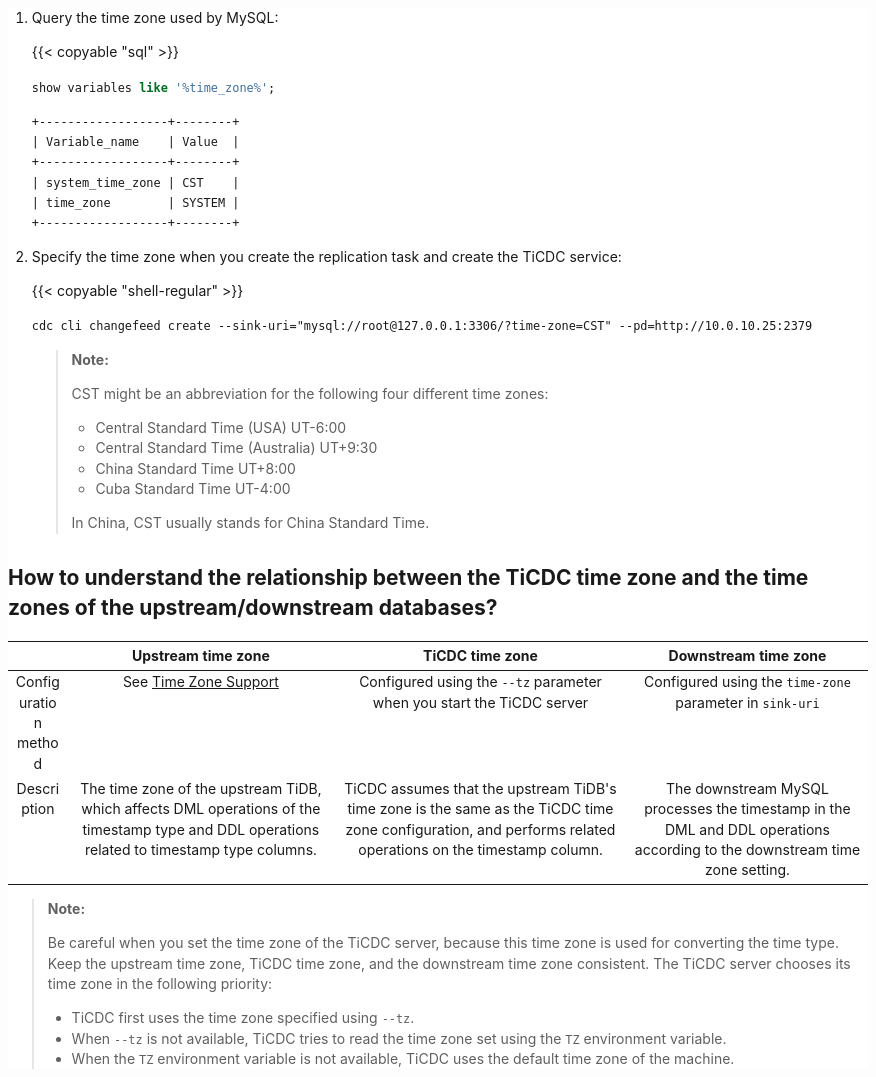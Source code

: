 1. Query the time zone used by MySQL:

    {{< copyable "sql" >}}

    ```sql
    show variables like '%time_zone%';
    ```

    ```
    +------------------+--------+
    | Variable_name    | Value  |
    +------------------+--------+
    | system_time_zone | CST    |
    | time_zone        | SYSTEM |
    +------------------+--------+
    ```

2. Specify the time zone when you create the replication task and create the TiCDC service:

    {{< copyable "shell-regular" >}}

    ```shell
    cdc cli changefeed create --sink-uri="mysql://root@127.0.0.1:3306/?time-zone=CST" --pd=http://10.0.10.25:2379
    ```

    > **Note:**
    >
    > CST might be an abbreviation for the following four different time zones:
    >
    > + Central Standard Time (USA) UT-6:00
    > + Central Standard Time (Australia) UT+9:30
    > + China Standard Time UT+8:00
    > + Cuba Standard Time UT-4:00
    >
    > In China, CST usually stands for China Standard Time.

## How to understand the relationship between the TiCDC time zone and the time zones of the upstream/downstream databases?

||Upstream time zone| TiCDC time zone|Downstream time zone|
| :-: | :-: | :-: | :-: |
| Configuration method | See [Time Zone Support](/configure-time-zone.md) | Configured using the `--tz` parameter when you start the TiCDC server |  Configured using the `time-zone` parameter in `sink-uri` |
| Description | The time zone of the upstream TiDB, which affects DML operations of the timestamp type and DDL operations related to timestamp type columns.| TiCDC assumes that the upstream TiDB's time zone is the same as the TiCDC time zone configuration, and performs related operations on the timestamp column.| The downstream MySQL processes the timestamp in the DML and DDL operations according to the downstream time zone setting.|

 > **Note:**
 >
 > Be careful when you set the time zone of the TiCDC server, because this time zone is used for converting the time type. Keep the upstream time zone, TiCDC time zone, and the downstream time zone consistent. The TiCDC server chooses its time zone in the following priority:
 >
 > - TiCDC first uses the time zone specified using `--tz`.
 > - When `--tz` is not available, TiCDC tries to read the time zone set using the `TZ` environment variable.
 > - When the `TZ` environment variable is not available, TiCDC uses the default time zone of the machine.
